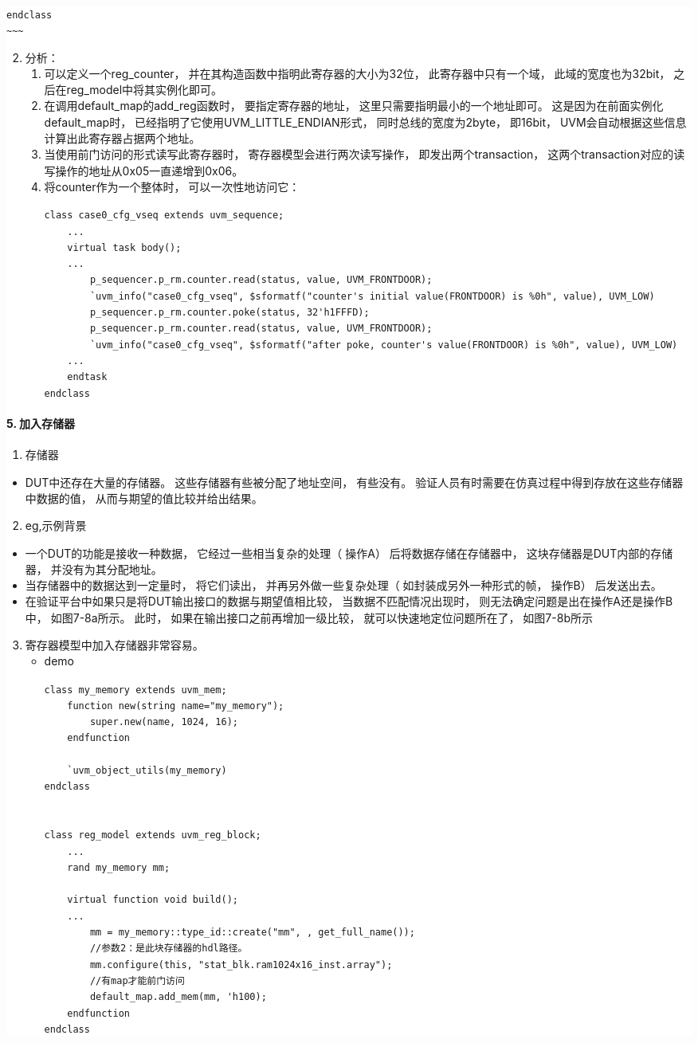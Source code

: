     endclass
    ~~~

2. 分析：
     1. 可以定义一个reg_counter， 并在其构造函数中指明此寄存器的大小为32位， 此寄存器中只有一个域， 此域的宽度也为32bit， 之后在reg_model中将其实例化即可。  
     2. 在调用default_map的add_reg函数时， 要指定寄存器的地址， 这里只需要指明最小的一个地址即可。 这是因为在前面实例化default_map时， 已经指明了它使用UVM_LITTLE_ENDIAN形式， 同时总线的宽度为2byte， 即16bit， UVM会自动根据这些信息计算出此寄存器占据两个地址。 
     3. 当使用前门访问的形式读写此寄存器时， 寄存器模型会进行两次读写操作， 即发出两个transaction， 这两个transaction对应的读写操作的地址从0x05一直递增到0x06。 
     4. 将counter作为一个整体时， 可以一次性地访问它：
           ~~~
           class case0_cfg_vseq extends uvm_sequence;
               ...
               virtual task body();
               ...
                   p_sequencer.p_rm.counter.read(status, value, UVM_FRONTDOOR);
                   `uvm_info("case0_cfg_vseq", $sformatf("counter's initial value(FRONTDOOR) is %0h", value), UVM_LOW)
                   p_sequencer.p_rm.counter.poke(status, 32'h1FFFD);
                   p_sequencer.p_rm.counter.read(status, value, UVM_FRONTDOOR);
                   `uvm_info("case0_cfg_vseq", $sformatf("after poke, counter's value(FRONTDOOR) is %0h", value), UVM_LOW)
               ...
               endtask
           endclass
           ~~~


#### 5. 加入存储器
1. 存储器
- DUT中还存在大量的存储器。 这些存储器有些被分配了地址空间， 有些没有。 验证人员有时需要在仿真过程中得到存放在这些存储器中数据的值， 从而与期望的值比较并给出结果。
2. eg,示例背景
- 一个DUT的功能是接收一种数据， 它经过一些相当复杂的处理（ 操作A） 后将数据存储在存储器中， 这块存储器是DUT内部的存储器， 并没有为其分配地址。 
- 当存储器中的数据达到一定量时， 将它们读出， 并再另外做一些复杂处理（ 如封装成另外一种形式的帧， 操作B） 后发送出去。
- 在验证平台中如果只是将DUT输出接口的数据与期望值相比较， 当数据不匹配情况出现时， 则无法确定问题是出在操作A还是操作B中， 如图7-8a所示。 此时， 如果在输出接口之前再增加一级比较， 就可以快速地定位问题所在了， 如图7-8b所示
3. 寄存器模型中加入存储器非常容易。
   - demo
        ~~~
        class my_memory extends uvm_mem;
            function new(string name="my_memory");
                super.new(name, 1024, 16);
            endfunction

            `uvm_object_utils(my_memory)
        endclass


        class reg_model extends uvm_reg_block;
            ...
            rand my_memory mm;

            virtual function void build();
            ...
                mm = my_memory::type_id::create("mm", , get_full_name());
                //参数2：是此块存储器的hdl路径。
                mm.configure(this, "stat_blk.ram1024x16_inst.array");
                //有map才能前门访问
                default_map.add_mem(mm, 'h100);
            endfunction
        endclass
        ~~~
